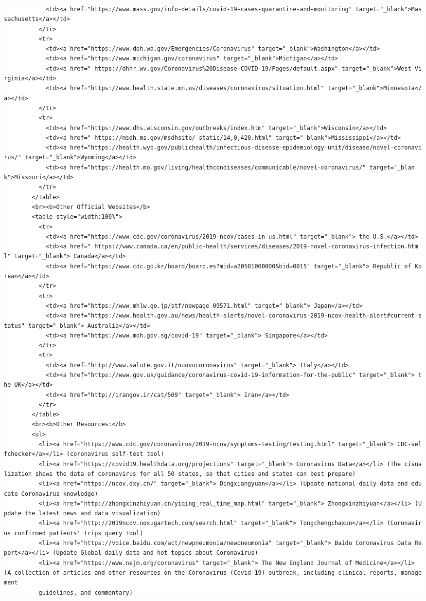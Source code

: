                 <td><a href="https://www.mass.gov/info-details/covid-19-cases-quarantine-and-monitoring" target="_blank">Massachusetts</a></td>
              </tr>
              <tr>
                <td><a href="https://www.doh.wa.gov/Emergencies/Coronavirus" target="_blank">Washington</a></td>
                <td><a href="https://www.michigan.gov/coronavirus" target="_blank">Michigan</a></td>
                <td><a href=" https://dhhr.wv.gov/Coronavirus%20Disease-COVID-19/Pages/default.aspx" target="_blank">West Virginia</a></td>
                <td><a href="https://www.health.state.mn.us/diseases/coronavirus/situation.html" target="_blank">Minnesota</a></td>
              </tr>
              <tr>
                <td><a href="https://www.dhs.wisconsin.gov/outbreaks/index.htm" target="_blank">Wisconsin</a></td>
                <td><a href=" https://msdh.ms.gov/msdhsite/_static/14,0,420.html" target="_blank">Mississippi</a></td>
                <td><a href="https://health.wyo.gov/publichealth/infectious-disease-epidemiology-unit/disease/novel-coronavirus/" target="_blank">Wyoming</a></td>
                <td><a href="https://health.mo.gov/living/healthcondiseases/communicable/novel-coronavirus/" target="_blank">Missouri</a></td>
              </tr>
            </table>
            <br><b>Other Official Websites</b>
            <table style="width:100%">
              <tr>
                <td><a href="https://www.cdc.gov/coronavirus/2019-ncov/cases-in-us.html" target="_blank"> the U.S.</a></td>
                <td><a href=" https://www.canada.ca/en/public-health/services/diseases/2019-novel-coronavirus-infection.html" target="_blank"> Canada</a></td>
                <td><a href="https://www.cdc.go.kr/board/board.es?mid=a20501000000&bid=0015" target="_blank"> Republic of Korean</a></td>
              </tr>
              <tr>
                <td><a href="https://www.mhlw.go.jp/stf/newpage_09571.html" target="_blank"> Japan</a></td>
                <td><a href="https://www.health.gov.au/news/health-alerts/novel-coronavirus-2019-ncov-health-alert#current-status" target="_blank"> Australia</a></td>
                <td><a href="https://www.moh.gov.sg/covid-19" target="_blank"> Singapore</a></td>
              </tr>
              <tr>
                <td><a href="http://www.salute.gov.it/nuovocoronavirus" target="_blank"> Italy</a></td>
                <td><a href="https://www.gov.uk/guidance/coronavirus-covid-19-information-for-the-public" target="_blank"> the UK</a></td>
                <td><a href="http://irangov.ir/cat/509" target="_blank"> Iran</a></td>
              </tr>
            </table>
            <br><b>Other Resources:</b>
            <ul>
              <li><a href="https://www.cdc.gov/coronavirus/2019-ncov/symptoms-testing/testing.html" target="_blank"> CDC-selfchecker</a></li> (coronavirus self-test tool)
              <li><a href="https://covid19.healthdata.org/projections" target="_blank"> Coronavirus Data</a></li> (The cisualization shows the data of coronavirus for all 50 states, so that cities and states can best prepare)
              <li><a href="https://ncov.dxy.cn/" target="_blank"> Dingxiangyuan</a></li> (Update national daily data and educate Coronavirus knowledge)
              <li><a href="http://zhongxinzhiyuan.cn/yiqing_real_time_map.html" target="_blank"> Zhongxinzhiyuan</a></li> (Update the latest news and data visualization)
              <li><a href="http://2019ncov.nosugartech.com/search.html" target="_blank"> Tongchengchaxun</a></li> (Coronavirus confirmed patients' trips query tool)
              <li><a href="https://voice.baidu.com/act/newpneumonia/newpneumonia" target="_blank"> Baidu Coronavirus Data Report</a></li> (Update Global daily data and hot topics about Coronavirus)
              <li><a href="https://www.nejm.org/coronavirus" target="_blank"> The New England Journal of Medicine</a></li> (A collection of articles and other resources on the Coronavirus (Covid-19) outbreak, including clinical reports, management
              guidelines, and commentary)